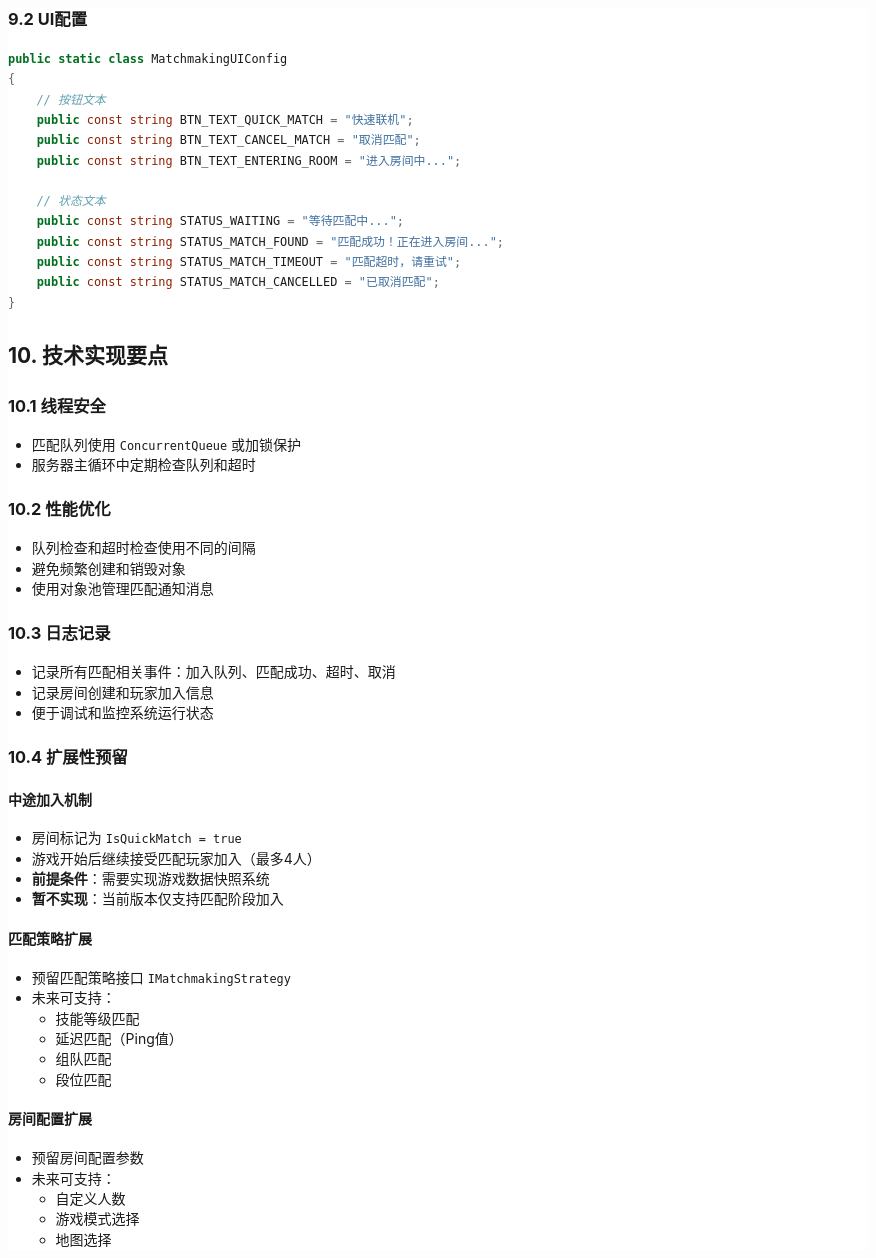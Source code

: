 ### 9.2 UI配置
```csharp
public static class MatchmakingUIConfig
{
    // 按钮文本
    public const string BTN_TEXT_QUICK_MATCH = "快速联机";
    public const string BTN_TEXT_CANCEL_MATCH = "取消匹配";
    public const string BTN_TEXT_ENTERING_ROOM = "进入房间中...";
    
    // 状态文本
    public const string STATUS_WAITING = "等待匹配中...";
    public const string STATUS_MATCH_FOUND = "匹配成功！正在进入房间...";
    public const string STATUS_MATCH_TIMEOUT = "匹配超时，请重试";
    public const string STATUS_MATCH_CANCELLED = "已取消匹配";
}
```

## 10. 技术实现要点

### 10.1 线程安全
- 匹配队列使用 `ConcurrentQueue` 或加锁保护
- 服务器主循环中定期检查队列和超时

### 10.2 性能优化
- 队列检查和超时检查使用不同的间隔
- 避免频繁创建和销毁对象
- 使用对象池管理匹配通知消息

### 10.3 日志记录
- 记录所有匹配相关事件：加入队列、匹配成功、超时、取消
- 记录房间创建和玩家加入信息
- 便于调试和监控系统运行状态

### 10.4 扩展性预留

#### 中途加入机制
- 房间标记为 `IsQuickMatch = true`
- 游戏开始后继续接受匹配玩家加入（最多4人）
- **前提条件**：需要实现游戏数据快照系统
- **暂不实现**：当前版本仅支持匹配阶段加入

#### 匹配策略扩展
- 预留匹配策略接口 `IMatchmakingStrategy`
- 未来可支持：
  - 技能等级匹配
  - 延迟匹配（Ping值）
  - 组队匹配
  - 段位匹配

#### 房间配置扩展
- 预留房间配置参数
- 未来可支持：
  - 自定义人数
  - 游戏模式选择
  - 地图选择
